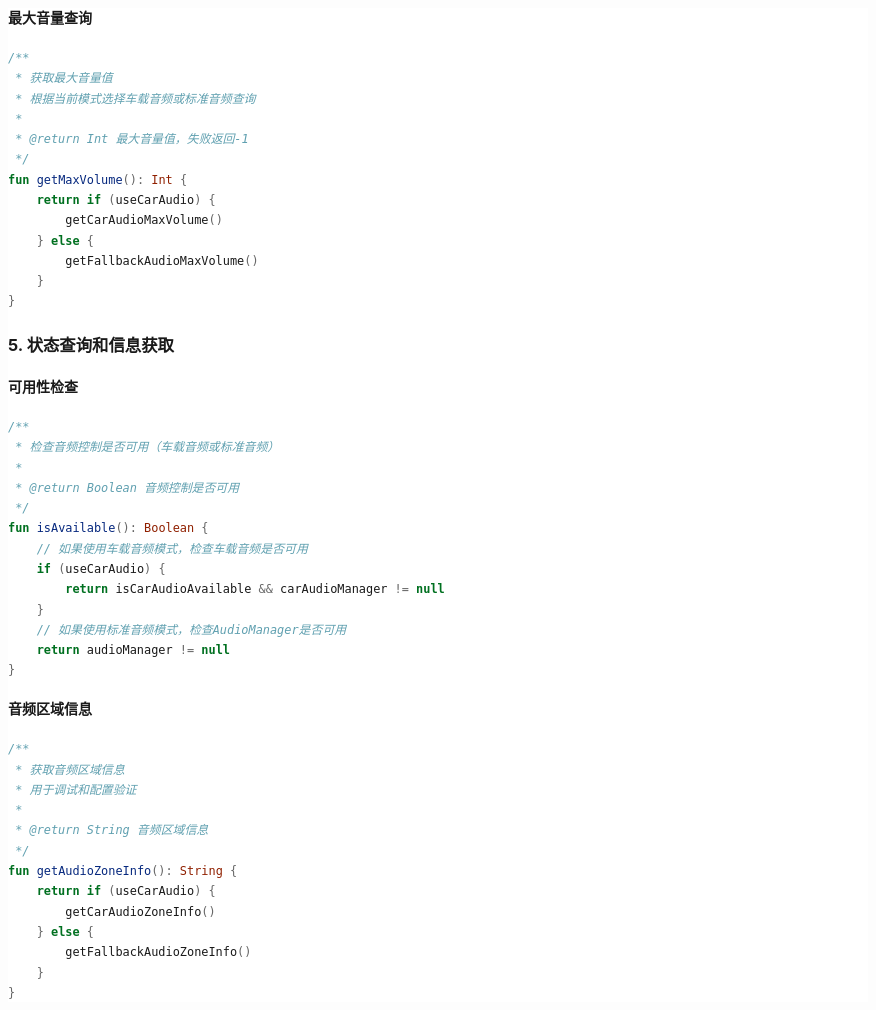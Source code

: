 #### 最大音量查询
```kotlin
/**
 * 获取最大音量值
 * 根据当前模式选择车载音频或标准音频查询
 * 
 * @return Int 最大音量值，失败返回-1
 */
fun getMaxVolume(): Int {
    return if (useCarAudio) {
        getCarAudioMaxVolume()
    } else {
        getFallbackAudioMaxVolume()
    }
}
```

### 5. 状态查询和信息获取

#### 可用性检查
```kotlin
/**
 * 检查音频控制是否可用（车载音频或标准音频）
 * 
 * @return Boolean 音频控制是否可用
 */
fun isAvailable(): Boolean {
    // 如果使用车载音频模式，检查车载音频是否可用
    if (useCarAudio) {
        return isCarAudioAvailable && carAudioManager != null
    }
    // 如果使用标准音频模式，检查AudioManager是否可用
    return audioManager != null
}
```

#### 音频区域信息
```kotlin
/**
 * 获取音频区域信息
 * 用于调试和配置验证
 * 
 * @return String 音频区域信息
 */
fun getAudioZoneInfo(): String {
    return if (useCarAudio) {
        getCarAudioZoneInfo()
    } else {
        getFallbackAudioZoneInfo()
    }
}
```
